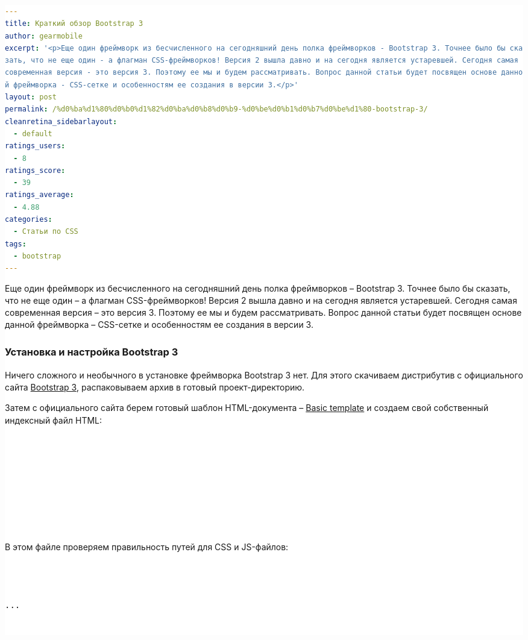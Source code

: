 ```yaml
---
title: Краткий обзор Bootstrap 3
author: gearmobile
excerpt: '<p>Еще один фреймворк из бесчисленного на сегодняшний день полка фреймворков - Bootstrap 3. Точнее было бы сказать, что не еще один - а флагман CSS-фреймворков! Версия 2 вышла давно и на сегодня является устаревшей. Сегодня самая современная версия - это версия 3. Поэтому ее мы и будем рассматривать. Вопрос данной статьи будет посвящен основе данной фреймворка - CSS-сетке и особенностям ее создания в версии 3.</p>'
layout: post
permalink: /%d0%ba%d1%80%d0%b0%d1%82%d0%ba%d0%b8%d0%b9-%d0%be%d0%b1%d0%b7%d0%be%d1%80-bootstrap-3/
cleanretina_sidebarlayout:
  - default
ratings_users:
  - 8
ratings_score:
  - 39
ratings_average:
  - 4.88
categories:
  - Статьи по CSS
tags:
  - bootstrap
---
```

Еще один фреймворк из бесчисленного на сегодняшний день полка фреймворков &#8211; Bootstrap 3. Точнее было бы сказать, что не еще один &#8211; а флагман CSS-фреймворков! Версия 2 вышла давно и на сегодня является устаревшей. Сегодня самая современная версия &#8211; это версия 3. Поэтому ее мы и будем рассматривать. Вопрос данной статьи будет посвящен основе данной фреймворка &#8211; CSS-сетке и особенностям ее создания в версии 3.

### Установка и настройка Bootstrap 3

Ничего сложного и необычного в установке фреймворка Bootstrap 3 нет. Для этого скачиваем дистрибутив с официального сайта [Bootstrap 3][1], распаковываем архив в готовый проект-директорию.

Затем с официального сайта берем готовый шаблон HTML-документа &#8211; [Basic template][2] и создаем свой собственный индексный файл HTML:

<pre>
  
    
    
      
      
    
  
  </pre>

В этом файле проверяем правильность путей для CSS и JS-файлов:

<pre><link href="css/bootstrap.css"        rel="stylesheet" />

<link href="css/bootstrap-theme.css"  rel="stylesheet" />
...
    
  </pre>


 [1]: http://getbootstrap.com/ "Bootstrap 3"
 [2]: http://getbootstrap.com/getting-started/#template "Basic template"
 [3]: http://getbootstrap.com/css/#grid "Grid Options"
 [4]: http://localhost:7788/third/wp-content/uploads/2014/05/bootstrap3_grid-options.png
 [5]: http://localhost:7788/third/wp-content/uploads/2014/05/bootstrap3_available-classes.png
 [6]: http://getbootstrap.com/css/#responsive-utilities "Responsive utilities"